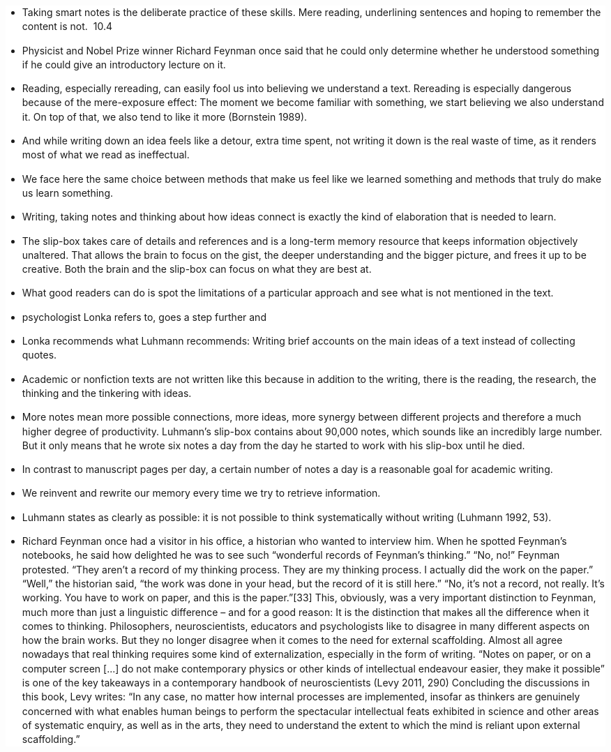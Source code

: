   + Taking smart notes is the deliberate practice of these skills. Mere reading, underlining sentences and hoping to remember the content is not.  10.4

  + Physicist and Nobel Prize winner Richard Feynman once said that he could only determine whether he understood something if he could give an introductory lecture on it.

  + Reading, especially rereading, can easily fool us into believing we understand a text. Rereading is especially dangerous because of the mere-exposure effect: The moment we become familiar with something, we start believing we also understand it. On top of that, we also tend to like it more (Bornstein 1989).

  + And while writing down an idea feels like a detour, extra time spent, not writing it down is the real waste of time, as it renders most of what we read as ineffectual.

  + We face here the same choice between methods that make us feel like we learned something and methods that truly do make us learn something.

  + Writing, taking notes and thinking about how ideas connect is exactly the kind of elaboration that is needed to learn.

  + The slip-box takes care of details and references and is a long-term memory resource that keeps information objectively unaltered. That allows the brain to focus on the gist, the deeper understanding and the bigger picture, and frees it up to be creative. Both the brain and the slip-box can focus on what they are best at.

  + What good readers can do is spot the limitations of a particular approach and see what is not mentioned in the text.

  + psychologist Lonka refers to, goes a step further and

  + Lonka recommends what Luhmann recommends: Writing brief accounts on the main ideas of a text instead of collecting quotes.

  + Academic or nonfiction texts are not written like this because in addition to the writing, there is the reading, the research, the thinking and the tinkering with ideas.

  + More notes mean more possible connections, more ideas, more synergy between different projects and therefore a much higher degree of productivity. Luhmann’s slip-box contains about 90,000 notes, which sounds like an incredibly large number. But it only means that he wrote six notes a day from the day he started to work with his slip-box until he died.

  + In contrast to manuscript pages per day, a certain number of notes a day is a reasonable goal for academic writing.

  + We reinvent and rewrite our memory every time we try to retrieve information.

  + Luhmann states as clearly as possible: it is not possible to think systematically without writing (Luhmann 1992, 53).

  + Richard Feynman once had a visitor in his office, a historian who wanted to interview him. When he spotted Feynman’s notebooks, he said how delighted he was to see such “wonderful records of Feynman’s thinking.” “No, no!” Feynman protested. “They aren’t a record of my thinking process. They are my thinking process. I actually did the work on the paper.” “Well,” the historian said, “the work was done in your head, but the record of it is still here.” “No, it’s not a record, not really. It’s working. You have to work on paper, and this is the paper.”[33] This, obviously, was a very important distinction to Feynman, much more than just a linguistic difference – and for a good reason: It is the distinction that makes all the difference when it comes to thinking. Philosophers, neuroscientists, educators and psychologists like to disagree in many different aspects on how the brain works. But they no longer disagree when it comes to the need for external scaffolding. Almost all agree nowadays that real thinking requires some kind of externalization, especially in the form of writing. “Notes on paper, or on a computer screen [...] do not make contemporary physics or other kinds of intellectual endeavour easier, they make it possible” is one of the key takeaways in a contemporary handbook of neuroscientists (Levy 2011, 290) Concluding the discussions in this book, Levy writes: “In any case, no matter how internal processes are implemented, insofar as thinkers are genuinely concerned with what enables human beings to perform the spectacular intellectual feats exhibited in science and other areas of systematic enquiry, as well as in the arts, they need to understand the extent to which the mind is reliant upon external scaffolding.”
